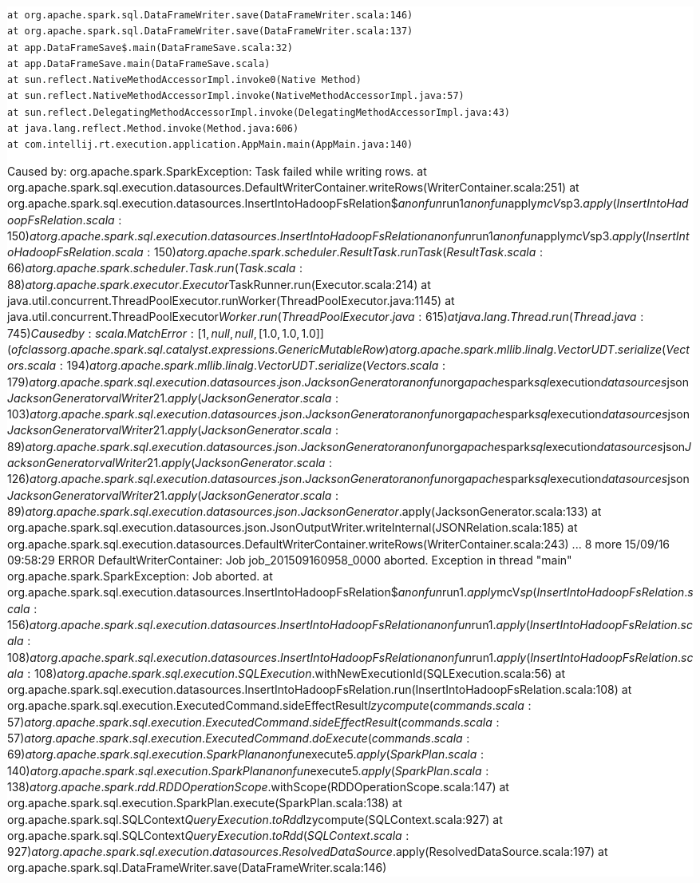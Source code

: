 	at org.apache.spark.sql.DataFrameWriter.save(DataFrameWriter.scala:146)
	at org.apache.spark.sql.DataFrameWriter.save(DataFrameWriter.scala:137)
	at app.DataFrameSave$.main(DataFrameSave.scala:32)
	at app.DataFrameSave.main(DataFrameSave.scala)
	at sun.reflect.NativeMethodAccessorImpl.invoke0(Native Method)
	at sun.reflect.NativeMethodAccessorImpl.invoke(NativeMethodAccessorImpl.java:57)
	at sun.reflect.DelegatingMethodAccessorImpl.invoke(DelegatingMethodAccessorImpl.java:43)
	at java.lang.reflect.Method.invoke(Method.java:606)
	at com.intellij.rt.execution.application.AppMain.main(AppMain.java:140)
Caused by: org.apache.spark.SparkException: Task failed while writing rows.
	at org.apache.spark.sql.execution.datasources.DefaultWriterContainer.writeRows(WriterContainer.scala:251)
	at org.apache.spark.sql.execution.datasources.InsertIntoHadoopFsRelation$$anonfun$run$1$$anonfun$apply$mcV$sp$3.apply(InsertIntoHadoopFsRelation.scala:150)
	at org.apache.spark.sql.execution.datasources.InsertIntoHadoopFsRelation$$anonfun$run$1$$anonfun$apply$mcV$sp$3.apply(InsertIntoHadoopFsRelation.scala:150)
	at org.apache.spark.scheduler.ResultTask.runTask(ResultTask.scala:66)
	at org.apache.spark.scheduler.Task.run(Task.scala:88)
	at org.apache.spark.executor.Executor$TaskRunner.run(Executor.scala:214)
	at java.util.concurrent.ThreadPoolExecutor.runWorker(ThreadPoolExecutor.java:1145)
	at java.util.concurrent.ThreadPoolExecutor$Worker.run(ThreadPoolExecutor.java:615)
	at java.lang.Thread.run(Thread.java:745)
Caused by: scala.MatchError: [1,null,null,[1.0,1.0,1.0]] (of class org.apache.spark.sql.catalyst.expressions.GenericMutableRow)
	at org.apache.spark.mllib.linalg.VectorUDT.serialize(Vectors.scala:194)
	at org.apache.spark.mllib.linalg.VectorUDT.serialize(Vectors.scala:179)
	at org.apache.spark.sql.execution.datasources.json.JacksonGenerator$$anonfun$org$apache$spark$sql$execution$datasources$json$JacksonGenerator$$valWriter$2$1.apply(JacksonGenerator.scala:103)
	at org.apache.spark.sql.execution.datasources.json.JacksonGenerator$$anonfun$org$apache$spark$sql$execution$datasources$json$JacksonGenerator$$valWriter$2$1.apply(JacksonGenerator.scala:89)
	at org.apache.spark.sql.execution.datasources.json.JacksonGenerator$$anonfun$org$apache$spark$sql$execution$datasources$json$JacksonGenerator$$valWriter$2$1.apply(JacksonGenerator.scala:126)
	at org.apache.spark.sql.execution.datasources.json.JacksonGenerator$$anonfun$org$apache$spark$sql$execution$datasources$json$JacksonGenerator$$valWriter$2$1.apply(JacksonGenerator.scala:89)
	at org.apache.spark.sql.execution.datasources.json.JacksonGenerator$.apply(JacksonGenerator.scala:133)
	at org.apache.spark.sql.execution.datasources.json.JsonOutputWriter.writeInternal(JSONRelation.scala:185)
	at org.apache.spark.sql.execution.datasources.DefaultWriterContainer.writeRows(WriterContainer.scala:243)
	... 8 more
15/09/16 09:58:29 ERROR DefaultWriterContainer: Job job\_201509160958\_0000 aborted.
Exception in thread "main" org.apache.spark.SparkException: Job aborted.
	at org.apache.spark.sql.execution.datasources.InsertIntoHadoopFsRelation$$anonfun$run$1.apply$mcV$sp(InsertIntoHadoopFsRelation.scala:156)
	at org.apache.spark.sql.execution.datasources.InsertIntoHadoopFsRelation$$anonfun$run$1.apply(InsertIntoHadoopFsRelation.scala:108)
	at org.apache.spark.sql.execution.datasources.InsertIntoHadoopFsRelation$$anonfun$run$1.apply(InsertIntoHadoopFsRelation.scala:108)
	at org.apache.spark.sql.execution.SQLExecution$.withNewExecutionId(SQLExecution.scala:56)
	at org.apache.spark.sql.execution.datasources.InsertIntoHadoopFsRelation.run(InsertIntoHadoopFsRelation.scala:108)
	at org.apache.spark.sql.execution.ExecutedCommand.sideEffectResult$lzycompute(commands.scala:57)
	at org.apache.spark.sql.execution.ExecutedCommand.sideEffectResult(commands.scala:57)
	at org.apache.spark.sql.execution.ExecutedCommand.doExecute(commands.scala:69)
	at org.apache.spark.sql.execution.SparkPlan$$anonfun$execute$5.apply(SparkPlan.scala:140)
	at org.apache.spark.sql.execution.SparkPlan$$anonfun$execute$5.apply(SparkPlan.scala:138)
	at org.apache.spark.rdd.RDDOperationScope$.withScope(RDDOperationScope.scala:147)
	at org.apache.spark.sql.execution.SparkPlan.execute(SparkPlan.scala:138)
	at org.apache.spark.sql.SQLContext$QueryExecution.toRdd$lzycompute(SQLContext.scala:927)
	at org.apache.spark.sql.SQLContext$QueryExecution.toRdd(SQLContext.scala:927)
	at org.apache.spark.sql.execution.datasources.ResolvedDataSource$.apply(ResolvedDataSource.scala:197)
	at org.apache.spark.sql.DataFrameWriter.save(DataFrameWriter.scala:146)